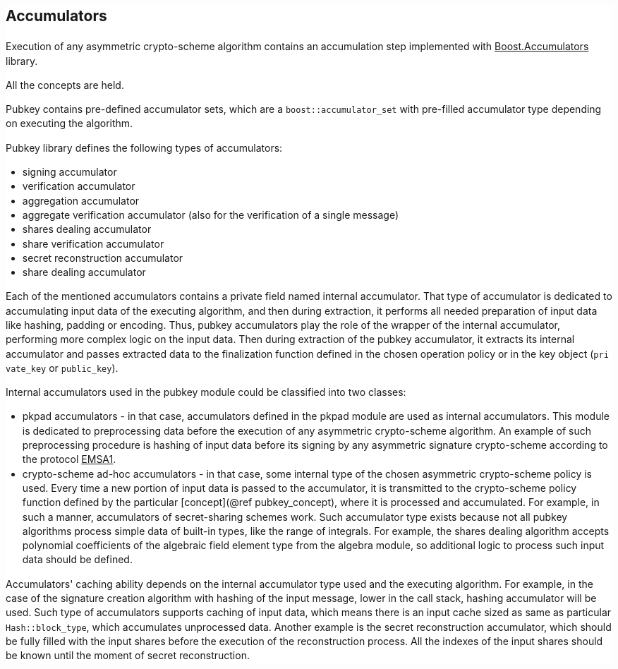 ## Accumulators <a href="#pubkey_accumulators" id="pubkey_accumulators"></a>

Execution of any asymmetric crypto-scheme algorithm contains an accumulation step implemented with [Boost.Accumulators](https://boost.org/libs/accumulators) library.

All the concepts are held.

Pubkey contains pre-defined accumulator sets, which are a `boost::accumulator_set` with pre-filled accumulator type depending on executing the algorithm.

Pubkey library defines the following types of accumulators:

* signing accumulator
* verification accumulator
* aggregation accumulator
* aggregate verification accumulator (also for the verification of a single message)
* shares dealing accumulator
* share verification accumulator
* secret reconstruction accumulator
* share dealing accumulator

Each of the mentioned accumulators contains a private field named internal accumulator. That type of accumulator is dedicated to accumulating input data of the executing algorithm, and then during extraction, it performs all needed preparation of input data like hashing, padding or encoding. Thus, pubkey accumulators play the role of the wrapper of the internal accumulator, performing more complex logic on the input data. Then during extraction of the pubkey accumulator, it extracts its internal accumulator and passes extracted data to the finalization function defined in the chosen operation policy or in the key object (`private_key` or `public_key`).

Internal accumulators used in the pubkey module could be classified into two classes:

* pkpad accumulators - in that case, accumulators defined in the pkpad module are used as internal accumulators. This module is dedicated to preprocessing data before the execution of any asymmetric crypto-scheme algorithm. An example of such preprocessing procedure is hashing of input data before its signing by any asymmetric signature crypto-scheme according to the protocol [EMSA1](https://standards.ieee.org/standard/1363-2000.html).
* crypto-scheme ad-hoc accumulators - in that case, some internal type of the chosen asymmetric crypto-scheme policy is used. Every time a new portion of input data is passed to the accumulator, it is transmitted to the crypto-scheme policy function defined by the particular \[concept]\(@ref pubkey\_concept), where it is processed and accumulated. For example, in such a manner, accumulators of secret-sharing schemes work. Such accumulator type exists because not all pubkey algorithms process simple data of built-in types, like the range of integrals. For example, the shares dealing algorithm accepts polynomial coefficients of the algebraic field element type from the algebra module, so additional logic to process such input data should be defined.

Accumulators' caching ability depends on the internal accumulator type used and the executing algorithm. For example, in the case of the signature creation algorithm with hashing of the input message, lower in the call stack, hashing accumulator will be used. Such type of accumulators supports caching of input data, which means there is an input cache sized as same as particular `Hash::block_type`, which accumulates unprocessed data. Another example is the secret reconstruction accumulator, which should be fully filled with the input shares before the execution of the reconstruction process. All the indexes of the input shares should be known until the moment of secret reconstruction.
